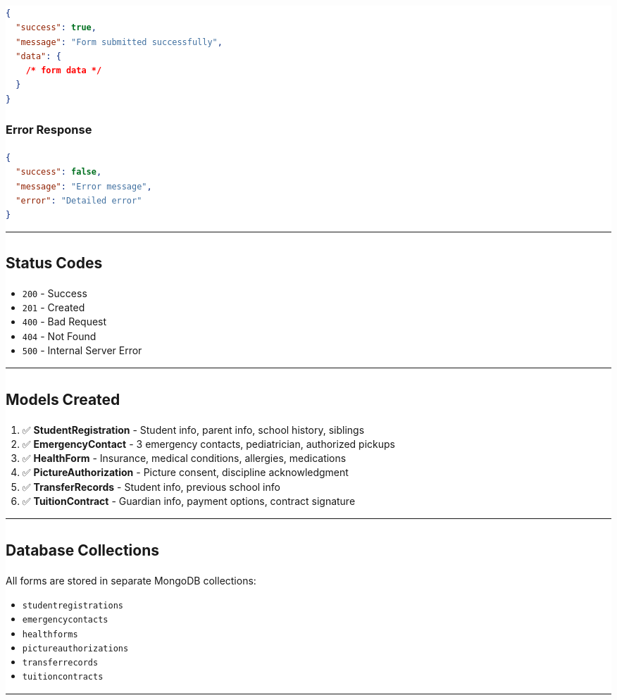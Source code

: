 ```json
{
  "success": true,
  "message": "Form submitted successfully",
  "data": {
    /* form data */
  }
}
```

### Error Response

```json
{
  "success": false,
  "message": "Error message",
  "error": "Detailed error"
}
```

---

## Status Codes

- `200` - Success
- `201` - Created
- `400` - Bad Request
- `404` - Not Found
- `500` - Internal Server Error

---

## Models Created

1. ✅ **StudentRegistration** - Student info, parent info, school history, siblings
2. ✅ **EmergencyContact** - 3 emergency contacts, pediatrician, authorized pickups
3. ✅ **HealthForm** - Insurance, medical conditions, allergies, medications
4. ✅ **PictureAuthorization** - Picture consent, discipline acknowledgment
5. ✅ **TransferRecords** - Student info, previous school info
6. ✅ **TuitionContract** - Guardian info, payment options, contract signature

---

## Database Collections

All forms are stored in separate MongoDB collections:

- `studentregistrations`
- `emergencycontacts`
- `healthforms`
- `pictureauthorizations`
- `transferrecords`
- `tuitioncontracts`

---